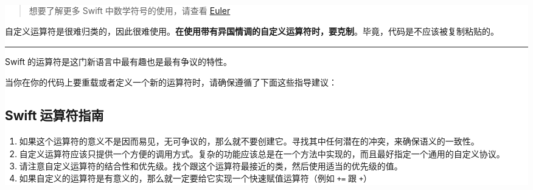 > 想要了解更多 Swift 中数学符号的使用，请查看 [Euler](https://github.com/mattt/Euler)

自定义运算符是很难归类的，因此很难使用。**在使用带有异国情调的自定义运算符时，要克制**。毕竟，代码是不应该被复制粘贴的。

---

Swift 的运算符是这门新语言中最有趣也是最有争议的特性。

当你在你的代码上要重载或者定义一个新的运算符时，请确保遵循了下面这些指导建议：

## Swift 运算符指南

1.  如果这个运算符的意义不是因而易见，无可争议的，那么就不要创建它。寻找其中任何潜在的冲突，来确保语义的一致性。
2.  自定义运算符应该只提供一个方便的调用方式。复杂的功能应该总是在一个方法中实现的，而且最好指定一个通用的自定义协议。
3.  请注意自定义运算符的结合性和优先级。找个跟这个运算符最接近的类，然后使用适当的优先级的值。
4.  如果自定义的运算符是有意义的，那么就一定要给它实现一个快速赋值运算符（例如 `+=` 跟 `+`）
